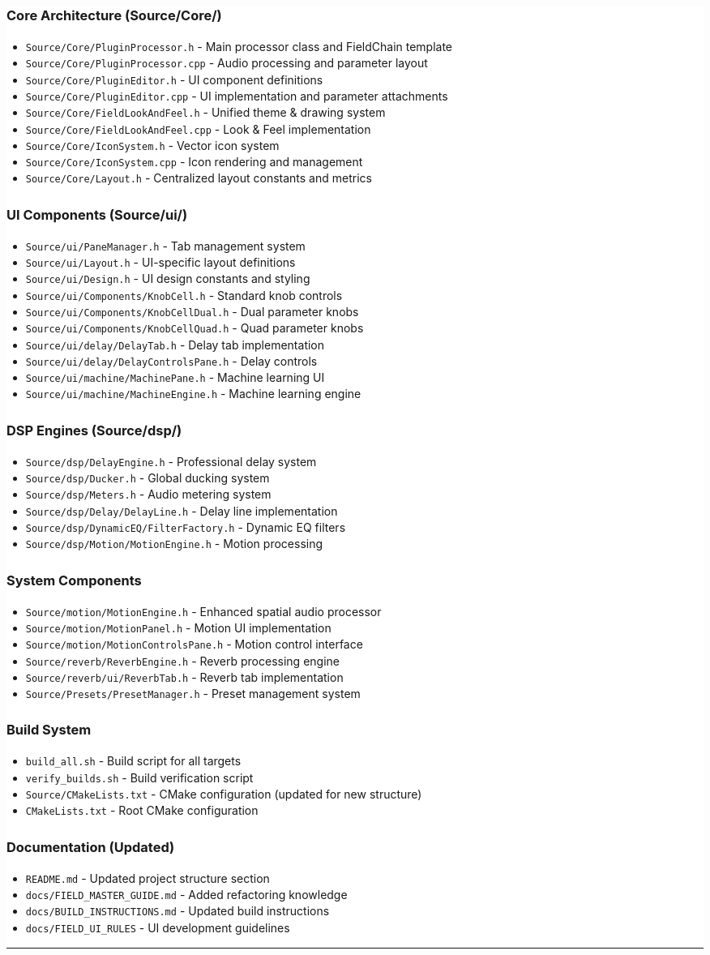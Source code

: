 ### **Core Architecture (Source/Core/)**
- `Source/Core/PluginProcessor.h` - Main processor class and FieldChain template
- `Source/Core/PluginProcessor.cpp` - Audio processing and parameter layout
- `Source/Core/PluginEditor.h` - UI component definitions
- `Source/Core/PluginEditor.cpp` - UI implementation and parameter attachments
- `Source/Core/FieldLookAndFeel.h` - Unified theme & drawing system
- `Source/Core/FieldLookAndFeel.cpp` - Look & Feel implementation
- `Source/Core/IconSystem.h` - Vector icon system
- `Source/Core/IconSystem.cpp` - Icon rendering and management
- `Source/Core/Layout.h` - Centralized layout constants and metrics

### **UI Components (Source/ui/)**
- `Source/ui/PaneManager.h` - Tab management system
- `Source/ui/Layout.h` - UI-specific layout definitions
- `Source/ui/Design.h` - UI design constants and styling
- `Source/ui/Components/KnobCell.h` - Standard knob controls
- `Source/ui/Components/KnobCellDual.h` - Dual parameter knobs
- `Source/ui/Components/KnobCellQuad.h` - Quad parameter knobs
- `Source/ui/delay/DelayTab.h` - Delay tab implementation
- `Source/ui/delay/DelayControlsPane.h` - Delay controls
- `Source/ui/machine/MachinePane.h` - Machine learning UI
- `Source/ui/machine/MachineEngine.h` - Machine learning engine

### **DSP Engines (Source/dsp/)**
- `Source/dsp/DelayEngine.h` - Professional delay system
- `Source/dsp/Ducker.h` - Global ducking system
- `Source/dsp/Meters.h` - Audio metering system
- `Source/dsp/Delay/DelayLine.h` - Delay line implementation
- `Source/dsp/DynamicEQ/FilterFactory.h` - Dynamic EQ filters
- `Source/dsp/Motion/MotionEngine.h` - Motion processing

### **System Components**
- `Source/motion/MotionEngine.h` - Enhanced spatial audio processor
- `Source/motion/MotionPanel.h` - Motion UI implementation
- `Source/motion/MotionControlsPane.h` - Motion control interface
- `Source/reverb/ReverbEngine.h` - Reverb processing engine
- `Source/reverb/ui/ReverbTab.h` - Reverb tab implementation
- `Source/Presets/PresetManager.h` - Preset management system

### **Build System**
- `build_all.sh` - Build script for all targets
- `verify_builds.sh` - Build verification script
- `Source/CMakeLists.txt` - CMake configuration (updated for new structure)
- `CMakeLists.txt` - Root CMake configuration

### **Documentation (Updated)**
- `README.md` - Updated project structure section
- `docs/FIELD_MASTER_GUIDE.md` - Added refactoring knowledge
- `docs/BUILD_INSTRUCTIONS.md` - Updated build instructions
- `docs/FIELD_UI_RULES` - UI development guidelines

---